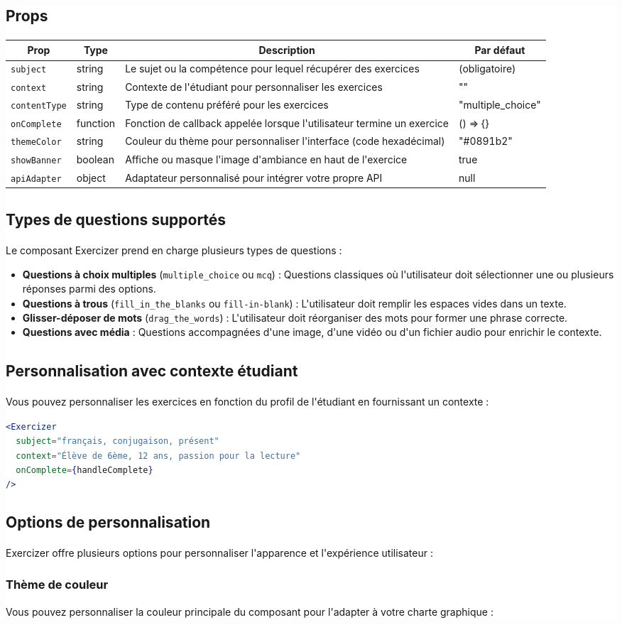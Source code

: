 ## Props

| Prop | Type | Description | Par défaut |
|------|------|-------------|------------|
| `subject` | string | Le sujet ou la compétence pour lequel récupérer des exercices | (obligatoire) |
| `context` | string | Contexte de l'étudiant pour personnaliser les exercices | "" |
| `contentType` | string | Type de contenu préféré pour les exercices | "multiple_choice" |
| `onComplete` | function | Fonction de callback appelée lorsque l'utilisateur termine un exercice | () => {} |
| `themeColor` | string | Couleur du thème pour personnaliser l'interface (code hexadécimal) | "#0891b2" |
| `showBanner` | boolean | Affiche ou masque l'image d'ambiance en haut de l'exercice | true |
| `apiAdapter` | object | Adaptateur personnalisé pour intégrer votre propre API | null |

## Types de questions supportés

Le composant Exercizer prend en charge plusieurs types de questions :

- **Questions à choix multiples** (`multiple_choice` ou `mcq`) : Questions classiques où l'utilisateur doit sélectionner une ou plusieurs réponses parmi des options.
- **Questions à trous** (`fill_in_the_blanks` ou `fill-in-blank`) : L'utilisateur doit remplir les espaces vides dans un texte.
- **Glisser-déposer de mots** (`drag_the_words`) : L'utilisateur doit réorganiser des mots pour former une phrase correcte.
- **Questions avec média** : Questions accompagnées d'une image, d'une vidéo ou d'un fichier audio pour enrichir le contexte.

## Personnalisation avec contexte étudiant

Vous pouvez personnaliser les exercices en fonction du profil de l'étudiant en fournissant un contexte :

```jsx
<Exercizer 
  subject="français, conjugaison, présent"
  context="Élève de 6ème, 12 ans, passion pour la lecture"
  onComplete={handleComplete}
/>
```

## Options de personnalisation

Exercizer offre plusieurs options pour personnaliser l'apparence et l'expérience utilisateur :

### Thème de couleur

Vous pouvez personnaliser la couleur principale du composant pour l'adapter à votre charte graphique :
